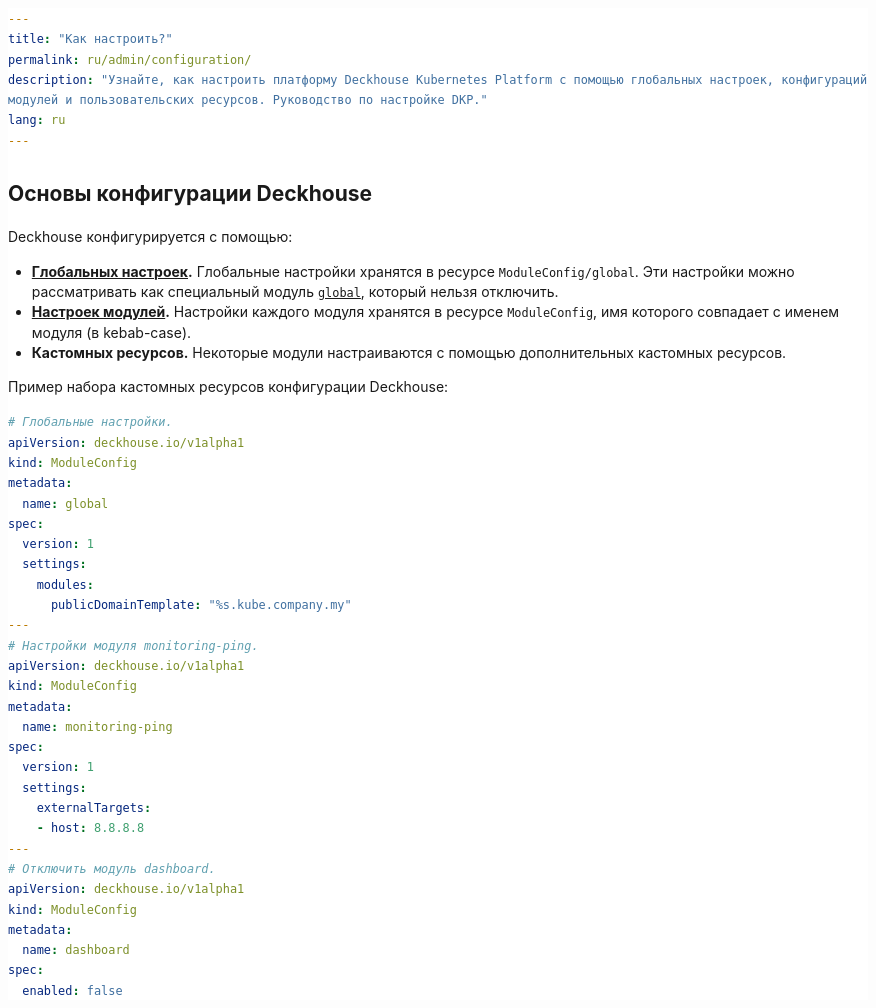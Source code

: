 ```yaml
---
title: "Как настроить?"
permalink: ru/admin/configuration/
description: "Узнайте, как настроить платформу Deckhouse Kubernetes Platform с помощью глобальных настроек, конфигураций модулей и пользовательских ресурсов. Руководство по настройке DKP."
lang: ru
---
```


## Основы конфигурации Deckhouse

Deckhouse конфигурируется с помощью:

- **[Глобальных настроек](../../reference/api/global.html).** Глобальные настройки хранятся в ресурсе `ModuleConfig/global`. Эти настройки можно рассматривать как специальный модуль [`global`](/modules/deckhouse/), который нельзя отключить.
- **[Настроек модулей](#настройка-модуля).** Настройки каждого модуля хранятся в ресурсе `ModuleConfig`, имя которого совпадает с именем модуля (в kebab-case).
- **Кастомных ресурсов.** Некоторые модули настраиваются с помощью дополнительных кастомных ресурсов.

Пример набора кастомных ресурсов конфигурации Deckhouse:

```yaml
# Глобальные настройки.
apiVersion: deckhouse.io/v1alpha1
kind: ModuleConfig
metadata:
  name: global
spec:
  version: 1
  settings:
    modules:
      publicDomainTemplate: "%s.kube.company.my"
---
# Настройки модуля monitoring-ping.
apiVersion: deckhouse.io/v1alpha1
kind: ModuleConfig
metadata:
  name: monitoring-ping
spec:
  version: 1
  settings:
    externalTargets:
    - host: 8.8.8.8
---
# Отключить модуль dashboard.
apiVersion: deckhouse.io/v1alpha1
kind: ModuleConfig
metadata:
  name: dashboard
spec:
  enabled: false
```
